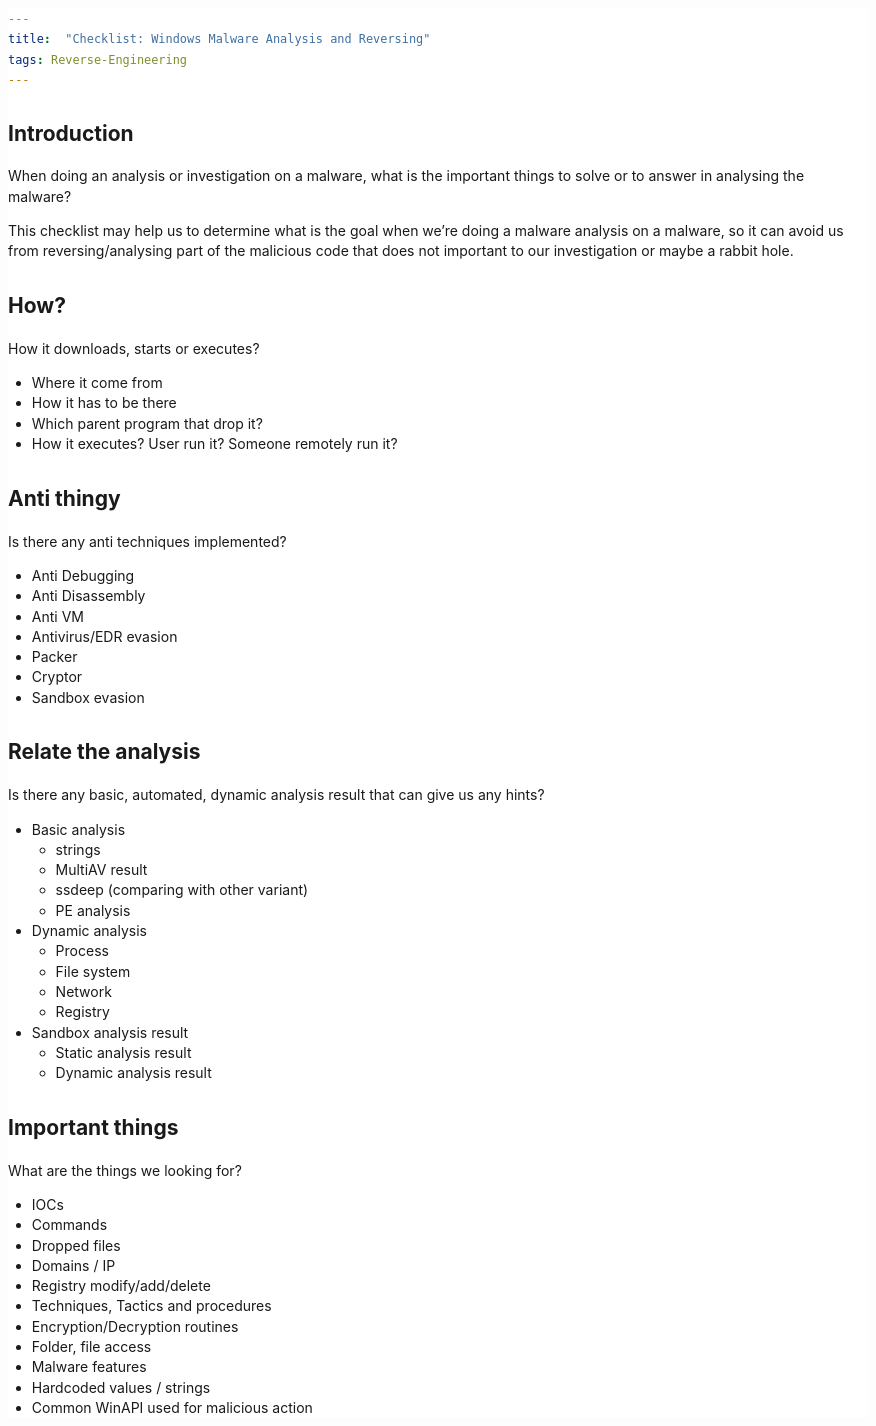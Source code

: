 ```yaml
---
title:  "Checklist: Windows Malware Analysis and Reversing"
tags: Reverse-Engineering
---
```


## Introduction
When doing an analysis or investigation on a malware, what is the important things to solve or to answer in analysing the malware?

This checklist may help us to determine what is the goal when we’re doing a malware analysis on a malware, so it can avoid us from reversing/analysing part of the malicious code that does not important to our investigation or maybe a rabbit hole.

## How?
How it downloads, starts or executes?
- Where it come from
- How it has to be there
- Which parent program that drop it?
- How it executes? User run it? Someone remotely run it?

## Anti thingy
Is there any anti techniques implemented?
- Anti Debugging
- Anti Disassembly
- Anti VM
- Antivirus/EDR evasion
- Packer
- Cryptor
- Sandbox evasion

## Relate the analysis
Is there any basic, automated, dynamic analysis result that can give us any hints?
- Basic analysis
  - strings
  - MultiAV result
  - ssdeep (comparing with other variant)
  - PE analysis
- Dynamic analysis
  - Process
  - File system
  - Network
  - Registry
- Sandbox analysis result
  - Static analysis result
  - Dynamic analysis result

## Important things
What are the things we looking for?
- IOCs
- Commands
- Dropped files
- Domains / IP
- Registry modify/add/delete
- Techniques, Tactics and procedures
- Encryption/Decryption routines
- Folder, file access
- Malware features
- Hardcoded values / strings
- Common WinAPI used for malicious action